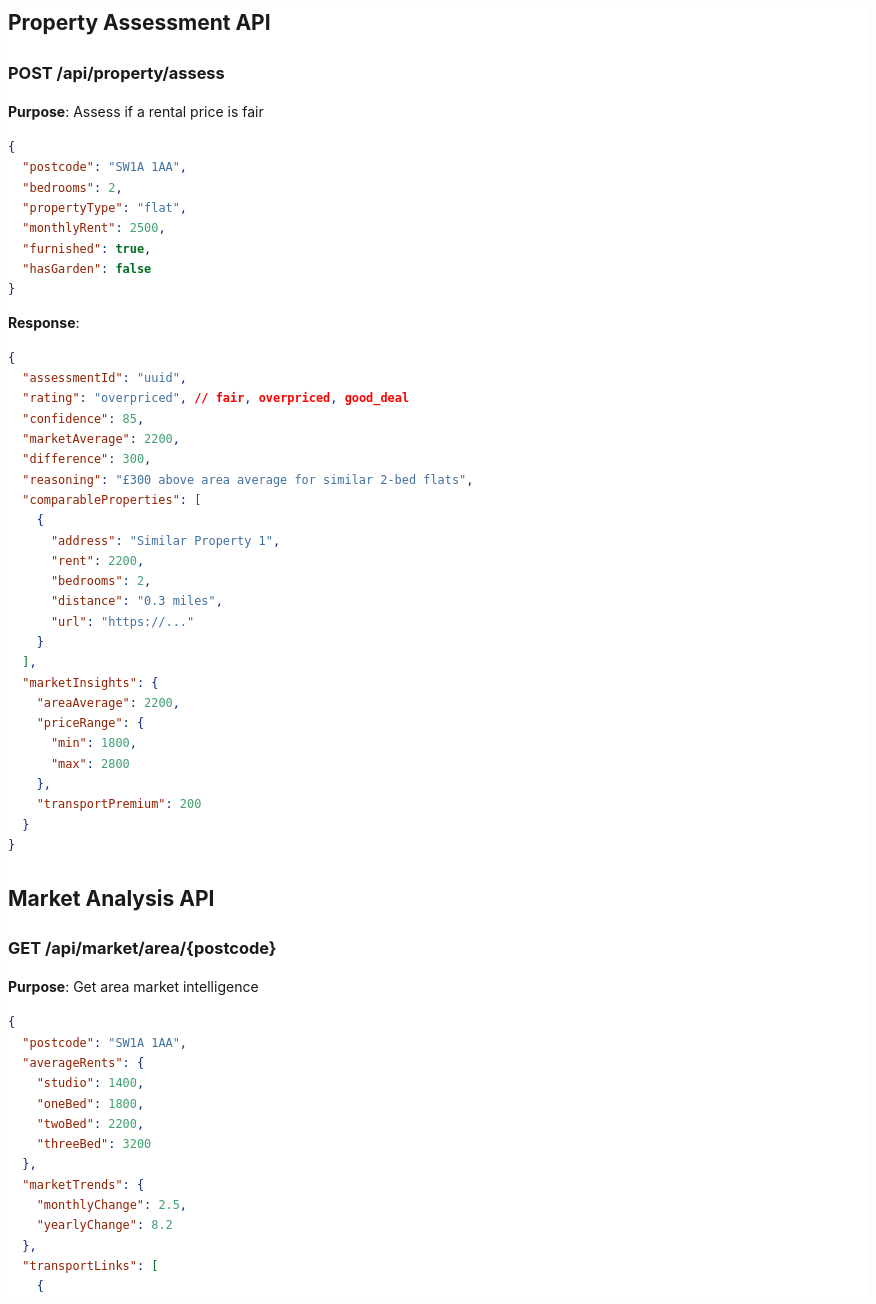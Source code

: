 ## Property Assessment API

### POST /api/property/assess
**Purpose**: Assess if a rental price is fair
```json
{
  "postcode": "SW1A 1AA",
  "bedrooms": 2,
  "propertyType": "flat",
  "monthlyRent": 2500,
  "furnished": true,
  "hasGarden": false
}
```

**Response**:
```json
{
  "assessmentId": "uuid",
  "rating": "overpriced", // fair, overpriced, good_deal
  "confidence": 85,
  "marketAverage": 2200,
  "difference": 300,
  "reasoning": "£300 above area average for similar 2-bed flats",
  "comparableProperties": [
    {
      "address": "Similar Property 1",
      "rent": 2200,
      "bedrooms": 2,
      "distance": "0.3 miles",
      "url": "https://..."
    }
  ],
  "marketInsights": {
    "areaAverage": 2200,
    "priceRange": {
      "min": 1800,
      "max": 2800
    },
    "transportPremium": 200
  }
}
```

## Market Analysis API

### GET /api/market/area/{postcode}
**Purpose**: Get area market intelligence
```json
{
  "postcode": "SW1A 1AA",
  "averageRents": {
    "studio": 1400,
    "oneBed": 1800,
    "twoBed": 2200,
    "threeBed": 3200
  },
  "marketTrends": {
    "monthlyChange": 2.5,
    "yearlyChange": 8.2
  },
  "transportLinks": [
    {
```